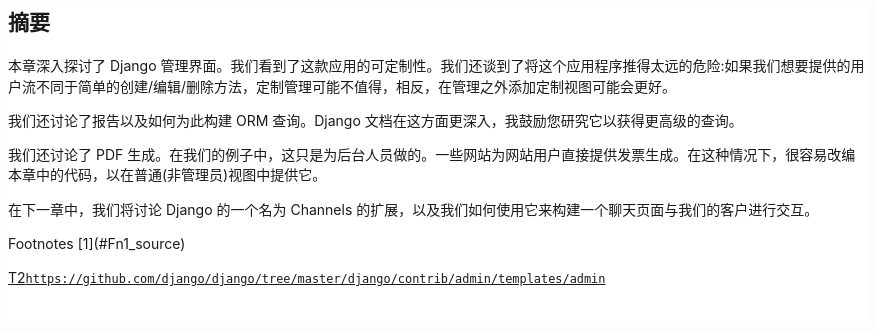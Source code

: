 ## 摘要

本章深入探讨了 Django 管理界面。我们看到了这款应用的可定制性。我们还谈到了将这个应用程序推得太远的危险:如果我们想要提供的用户流不同于简单的创建/编辑/删除方法，定制管理可能不值得，相反，在管理之外添加定制视图可能会更好。

我们还讨论了报告以及如何为此构建 ORM 查询。Django 文档在这方面更深入，我鼓励您研究它以获得更高级的查询。

我们还讨论了 PDF 生成。在我们的例子中，这只是为后台人员做的。一些网站为网站用户直接提供发票生成。在这种情况下，很容易改编本章中的代码，以在普通(非管理员)视图中提供它。

在下一章中，我们将讨论 Django 的一个名为 Channels 的扩展，以及我们如何使用它来构建一个聊天页面与我们的客户进行交互。

<aside class="FootnoteSection" epub:type="footnotes">Footnotes [1](#Fn1_source)

[T2`https://github.com/django/django/tree/master/django/contrib/admin/templates/admin`](https://github.com/django/django/tree/master/django/contrib/admin/templates/admin)

 </aside>